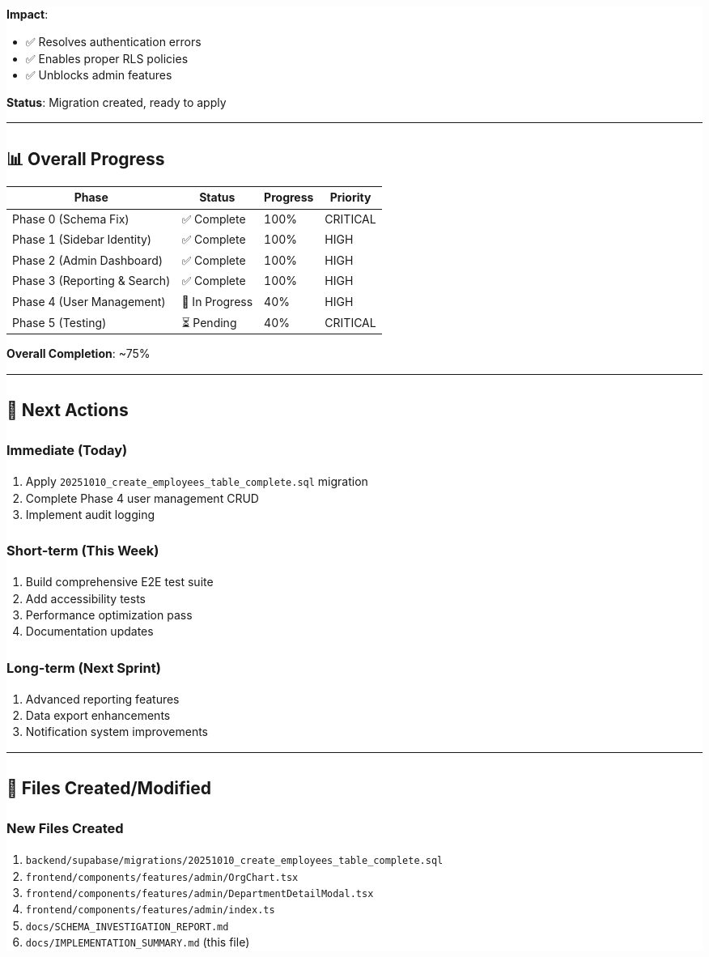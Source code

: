 **Impact**:
- ✅ Resolves authentication errors
- ✅ Enables proper RLS policies
- ✅ Unblocks admin features

**Status**: Migration created, ready to apply

---

## 📊 Overall Progress

| Phase | Status | Progress | Priority |
|-------|--------|----------|----------|
| Phase 0 (Schema Fix) | ✅ Complete | 100% | CRITICAL |
| Phase 1 (Sidebar Identity) | ✅ Complete | 100% | HIGH |
| Phase 2 (Admin Dashboard) | ✅ Complete | 100% | HIGH |
| Phase 3 (Reporting & Search) | ✅ Complete | 100% | HIGH |
| Phase 4 (User Management) | 🔄 In Progress | 40% | HIGH |
| Phase 5 (Testing) | ⏳ Pending | 40% | CRITICAL |

**Overall Completion**: ~75%

---

## 🚀 Next Actions

### Immediate (Today)
1. Apply `20251010_create_employees_table_complete.sql` migration
2. Complete Phase 4 user management CRUD
3. Implement audit logging

### Short-term (This Week)
1. Build comprehensive E2E test suite
2. Add accessibility tests
3. Performance optimization pass
4. Documentation updates

### Long-term (Next Sprint)
1. Advanced reporting features
2. Data export enhancements
3. Notification system improvements

---

## 📝 Files Created/Modified

### New Files Created
1. `backend/supabase/migrations/20251010_create_employees_table_complete.sql`
2. `frontend/components/features/admin/OrgChart.tsx`
3. `frontend/components/features/admin/DepartmentDetailModal.tsx`
4. `frontend/components/features/admin/index.ts`
5. `docs/SCHEMA_INVESTIGATION_REPORT.md`
6. `docs/IMPLEMENTATION_SUMMARY.md` (this file)
